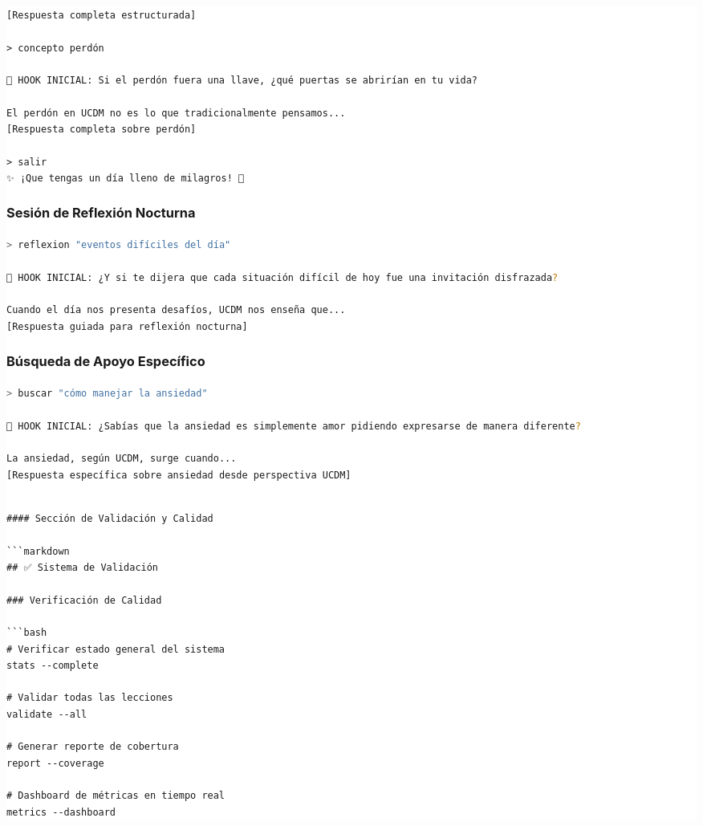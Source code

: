 ```
[Respuesta completa estructurada]

> concepto perdón

🎯 HOOK INICIAL: Si el perdón fuera una llave, ¿qué puertas se abrirían en tu vida?

El perdón en UCDM no es lo que tradicionalmente pensamos...
[Respuesta completa sobre perdón]

> salir
✨ ¡Que tengas un día lleno de milagros! 🌟
```

### Sesión de Reflexión Nocturna

```bash
> reflexion "eventos difíciles del día"

🎯 HOOK INICIAL: ¿Y si te dijera que cada situación difícil de hoy fue una invitación disfrazada?

Cuando el día nos presenta desafíos, UCDM nos enseña que...
[Respuesta guiada para reflexión nocturna]
```

### Búsqueda de Apoyo Específico

```bash
> buscar "cómo manejar la ansiedad"

🎯 HOOK INICIAL: ¿Sabías que la ansiedad es simplemente amor pidiendo expresarse de manera diferente?

La ansiedad, según UCDM, surge cuando...
[Respuesta específica sobre ansiedad desde perspectiva UCDM]
```
```

#### Sección de Validación y Calidad

```markdown
## ✅ Sistema de Validación

### Verificación de Calidad

```bash
# Verificar estado general del sistema
stats --complete

# Validar todas las lecciones
validate --all

# Generar reporte de cobertura
report --coverage

# Dashboard de métricas en tiempo real
metrics --dashboard
```
